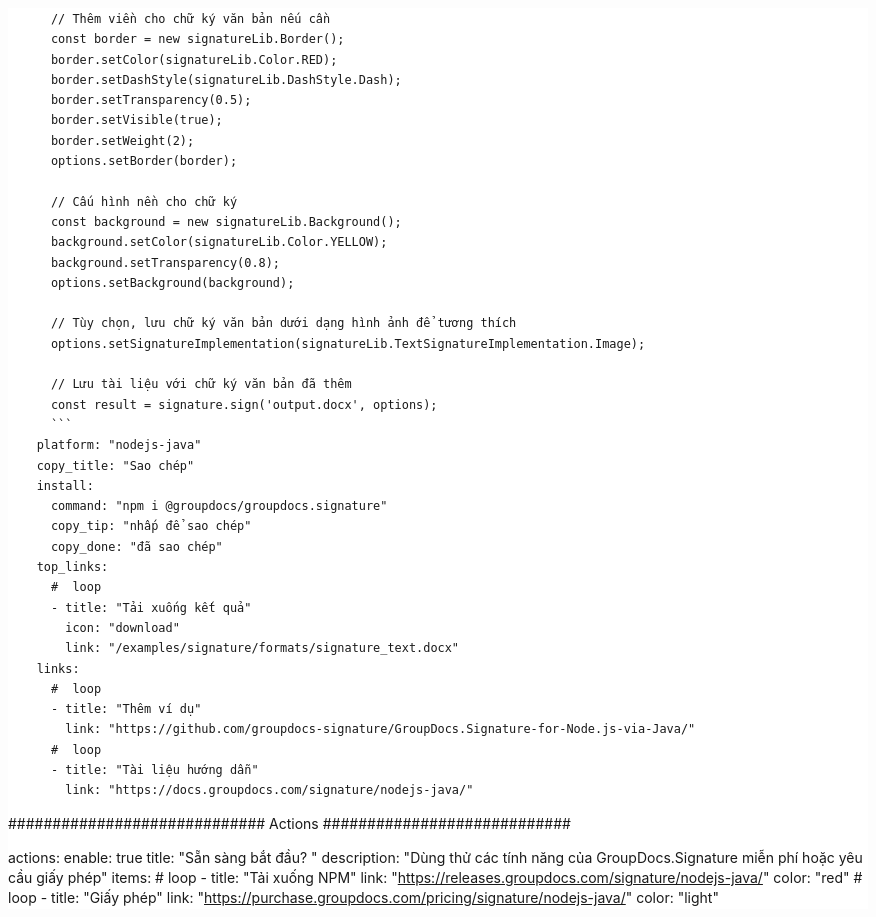           // Thêm viền cho chữ ký văn bản nếu cần
          const border = new signatureLib.Border();
          border.setColor(signatureLib.Color.RED);
          border.setDashStyle(signatureLib.DashStyle.Dash);
          border.setTransparency(0.5);
          border.setVisible(true);
          border.setWeight(2);
          options.setBorder(border);

          // Cấu hình nền cho chữ ký
          const background = new signatureLib.Background();
          background.setColor(signatureLib.Color.YELLOW);
          background.setTransparency(0.8);
          options.setBackground(background);

          // Tùy chọn, lưu chữ ký văn bản dưới dạng hình ảnh để tương thích
          options.setSignatureImplementation(signatureLib.TextSignatureImplementation.Image);
          
          // Lưu tài liệu với chữ ký văn bản đã thêm
          const result = signature.sign('output.docx', options);
          ```
        platform: "nodejs-java"
        copy_title: "Sao chép"
        install:
          command: "npm i @groupdocs/groupdocs.signature"
          copy_tip: "nhấp để sao chép"
          copy_done: "đã sao chép"
        top_links:
          #  loop
          - title: "Tải xuống kết quả"
            icon: "download"
            link: "/examples/signature/formats/signature_text.docx"
        links:
          #  loop
          - title: "Thêm ví dụ"
            link: "https://github.com/groupdocs-signature/GroupDocs.Signature-for-Node.js-via-Java/"
          #  loop
          - title: "Tài liệu hướng dẫn"
            link: "https://docs.groupdocs.com/signature/nodejs-java/"
            

            


############################# Actions ############################

actions:
  enable: true
  title: "Sẵn sàng bắt đầu? "
  description: "Dùng thử các tính năng của GroupDocs.Signature miễn phí hoặc yêu cầu giấy phép"
  items:
    #  loop
    - title: "Tải xuống NPM"
      link: "https://releases.groupdocs.com/signature/nodejs-java/"
      color: "red"
        #  loop
    - title: "Giấy phép"
      link: "https://purchase.groupdocs.com/pricing/signature/nodejs-java/"
      color: "light"
